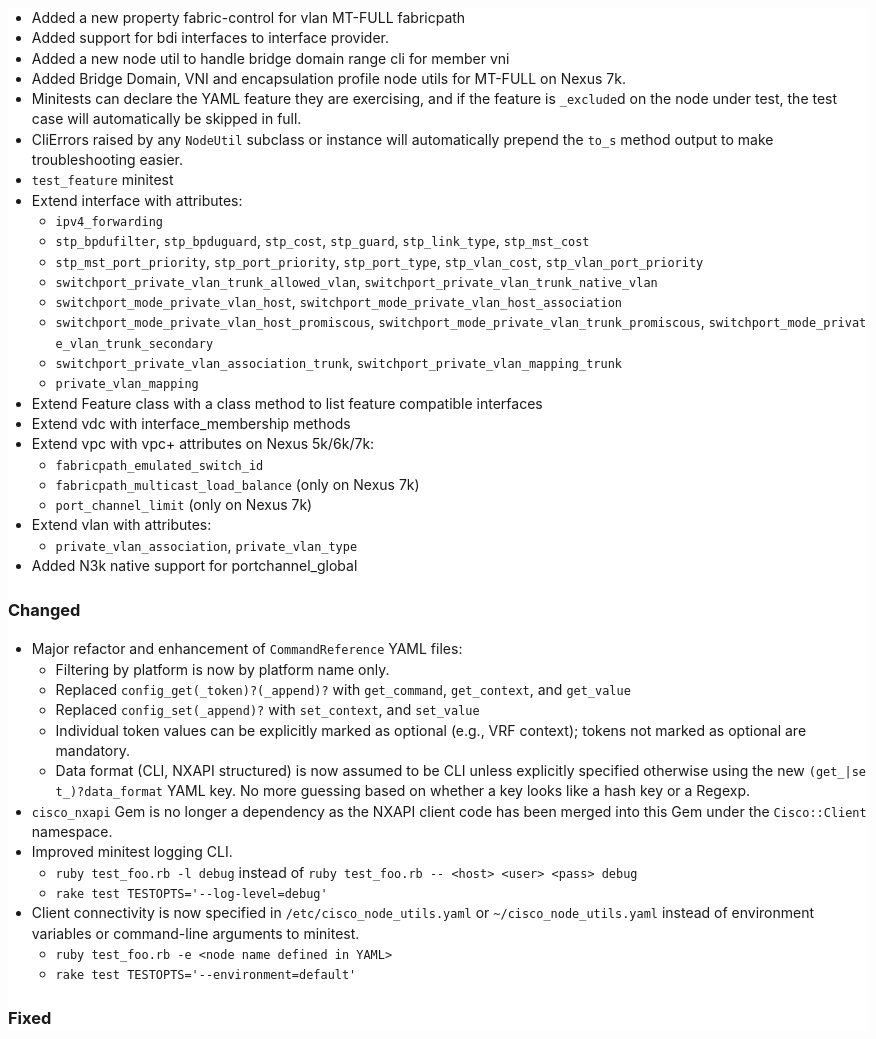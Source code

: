 * Added a new property fabric-control for vlan MT-FULL fabricpath
* Added support for bdi interfaces to interface provider.
* Added a new node util to handle bridge domain range cli for member vni
* Added Bridge Domain, VNI and encapsulation profile node utils for MT-FULL on Nexus 7k.
* Minitests can declare the YAML feature they are exercising, and if the feature is `_exclude`d on the node under test, the test case will automatically be skipped in full.
* CliErrors raised by any `NodeUtil` subclass or instance will automatically prepend the `to_s` method output to make troubleshooting easier.
* `test_feature` minitest
* Extend interface with attributes:
  * `ipv4_forwarding`
  * `stp_bpdufilter`, `stp_bpduguard`, `stp_cost`, `stp_guard`, `stp_link_type`, `stp_mst_cost`
  * `stp_mst_port_priority`, `stp_port_priority`, `stp_port_type`, `stp_vlan_cost`, `stp_vlan_port_priority`
  * `switchport_private_vlan_trunk_allowed_vlan`, `switchport_private_vlan_trunk_native_vlan`
  * `switchport_mode_private_vlan_host`, `switchport_mode_private_vlan_host_association`
  * `switchport_mode_private_vlan_host_promiscous`, `switchport_mode_private_vlan_trunk_promiscous`, `switchport_mode_private_vlan_trunk_secondary`
  * `switchport_private_vlan_association_trunk`, `switchport_private_vlan_mapping_trunk`
  * `private_vlan_mapping`
* Extend Feature class with a class method to list feature compatible interfaces
* Extend vdc with interface_membership methods
* Extend vpc with vpc+ attributes on Nexus 5k/6k/7k:
  * `fabricpath_emulated_switch_id`
  * `fabricpath_multicast_load_balance` (only on Nexus 7k)
  * `port_channel_limit` (only on Nexus 7k)
* Extend vlan with attributes:
  * `private_vlan_association`, `private_vlan_type`
* Added N3k native support for portchannel_global

### Changed

* Major refactor and enhancement of `CommandReference` YAML files:
  - Filtering by platform is now by platform name only.
  - Replaced `config_get(_token)?(_append)?` with `get_command`, `get_context`, and `get_value`
  - Replaced `config_set(_append)?` with `set_context`, and `set_value`
  - Individual token values can be explicitly marked as optional (e.g., VRF context); tokens not marked as optional are mandatory.
  - Data format (CLI, NXAPI structured) is now assumed to be CLI unless explicitly specified otherwise using the new `(get_|set_)?data_format` YAML key. No more guessing based on whether a key looks like a hash key or a Regexp.
* `cisco_nxapi` Gem is no longer a dependency as the NXAPI client code has been merged into this Gem under the `Cisco::Client` namespace.
* Improved minitest logging CLI.
  - `ruby test_foo.rb -l debug` instead of `ruby test_foo.rb -- <host> <user> <pass> debug`
  - `rake test TESTOPTS='--log-level=debug'`
* Client connectivity is now specified in `/etc/cisco_node_utils.yaml` or `~/cisco_node_utils.yaml` instead of environment variables or command-line arguments to minitest.
  - `ruby test_foo.rb -e <node name defined in YAML>`
  - `rake test TESTOPTS='--environment=default'`

### Fixed
